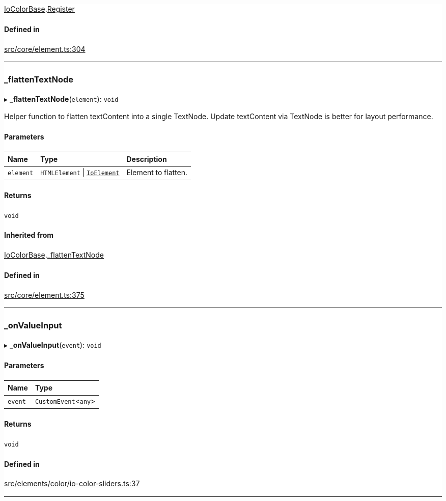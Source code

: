 [IoColorBase](IoColorBase.md).[Register](IoColorBase.md#register)

#### Defined in

[src/core/element.ts:304](https://github.com/io-gui/io/blob/main/src/core/element.ts#L304)

___

### \_flattenTextNode

▸ **_flattenTextNode**(`element`): `void`

Helper function to flatten textContent into a single TextNode.
Update textContent via TextNode is better for layout performance.

#### Parameters

| Name | Type | Description |
| :------ | :------ | :------ |
| `element` | `HTMLElement` \| [`IoElement`](IoElement.md) | Element to flatten. |

#### Returns

`void`

#### Inherited from

[IoColorBase](IoColorBase.md).[_flattenTextNode](IoColorBase.md#_flattentextnode)

#### Defined in

[src/core/element.ts:375](https://github.com/io-gui/io/blob/main/src/core/element.ts#L375)

___

### \_onValueInput

▸ **_onValueInput**(`event`): `void`

#### Parameters

| Name | Type |
| :------ | :------ |
| `event` | `CustomEvent`\<`any`\> |

#### Returns

`void`

#### Defined in

[src/elements/color/io-color-sliders.ts:37](https://github.com/io-gui/io/blob/main/src/elements/color/io-color-sliders.ts#L37)

___

